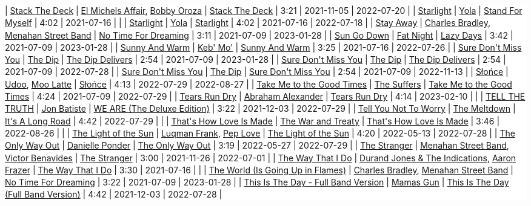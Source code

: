 | [Stack The Deck](https://open.spotify.com/track/7KlAw9Himd2Er1gflw2DML) | [El Michels Affair](https://open.spotify.com/artist/0cLrgpG3pW4MX4nD8h6qCc), [Bobby Oroza](https://open.spotify.com/artist/7DIW7zcnjQFBTMxhK6V2VQ) | [Stack The Deck](https://open.spotify.com/album/1n90dYXUXhGKtENEogNg3C) | 3:21 | 2021-11-05 | 2022-07-20 |
| [Starlight](https://open.spotify.com/track/1R4nFxIiipVTeUSFdOnVIy) | [Yola](https://open.spotify.com/artist/2gqMBdyddvN82dzZt4ZF14) | [Stand For Myself](https://open.spotify.com/album/1aF9Xjtg1d1wwsE4hRAkQV) | 4:02 | 2021-07-16 |  |
| [Starlight](https://open.spotify.com/track/6wq0YV1Mv8ybQi8FyZcHN7) | [Yola](https://open.spotify.com/artist/2gqMBdyddvN82dzZt4ZF14) | [Starlight](https://open.spotify.com/album/5dsUxFUcEdxgmIyaxYo0Ax) | 4:02 | 2021-07-16 | 2022-07-18 |
| [Stay Away](https://open.spotify.com/track/4ml0940tmn92PzmkSb2lwU) | [Charles Bradley](https://open.spotify.com/artist/462T0buQ5ScBUQCRpodDRf), [Menahan Street Band](https://open.spotify.com/artist/1PryMSya1JnSAlcwYawCxp) | [No Time For Dreaming](https://open.spotify.com/album/6llfJp31mi9r7swqmSAwuK) | 3:11 | 2021-07-09 | 2023-01-28 |
| [Sun Go Down](https://open.spotify.com/track/6UJThOHpnTSWu583jJ4dbo) | [Fat Night](https://open.spotify.com/artist/0jUjkZEu17LkjSEQJmcqqi) | [Lazy Days](https://open.spotify.com/album/3dsG1JN1wE7XL5DLuWNKk5) | 3:42 | 2021-07-09 | 2023-01-28 |
| [Sunny And Warm](https://open.spotify.com/track/12I7wlvWuPvMXHJxwfA68l) | [Keb' Mo'](https://open.spotify.com/artist/6iDaoPZVgxrTkndDCisX8F) | [Sunny And Warm](https://open.spotify.com/album/56zBru86m6LhGmC0heS1s8) | 3:25 | 2021-07-16 | 2022-07-26 |
| [Sure Don't Miss You](https://open.spotify.com/track/0lEWIegMNMQ7W1ooB1zWT2) | [The Dip](https://open.spotify.com/artist/2qFOYqFxPaIwEnffVhJhEn) | [The Dip Delivers](https://open.spotify.com/album/5lHdKLwA4NsBMUkX9Wenbm) | 2:54 | 2021-07-09 | 2023-01-28 |
| [Sure Don't Miss You](https://open.spotify.com/track/4k6WZXbHUFEZR02X9FhOuT) | [The Dip](https://open.spotify.com/artist/2qFOYqFxPaIwEnffVhJhEn) | [The Dip Delivers](https://open.spotify.com/album/5NaNDBt0tTh3Y8GiS3zfoI) | 2:54 | 2021-07-09 | 2022-07-28 |
| [Sure Don't Miss You](https://open.spotify.com/track/5SUhvsoXryK7M4OhQXXKVV) | [The Dip](https://open.spotify.com/artist/2qFOYqFxPaIwEnffVhJhEn) | [Sure Don't Miss You](https://open.spotify.com/album/650kATa4wiGNPX25qf6ddb) | 2:54 | 2021-07-09 | 2022-11-13 |
| [Słońce](https://open.spotify.com/track/2fxjOp42W4IL2EdHLa6QOb) | [Udoo](https://open.spotify.com/artist/4MCes2wLaA4tjXUpIdw2PE), [Moo Latte](https://open.spotify.com/artist/3gNjxcKLkMfZYKlLxn0O9F) | [Słońce](https://open.spotify.com/album/5i6q7sPlEGqvzP3IOtWYTb) | 4:13 | 2022-07-29 | 2022-08-27 |
| [Take Me to the Good Times](https://open.spotify.com/track/4VwAIIQDPR3T7EPnzk7Fv1) | [The Suffers](https://open.spotify.com/artist/73ncl3RMnT90eLFhZdO2WU) | [Take Me to the Good Times](https://open.spotify.com/album/6mezbdLjN0nWuCKiG5jgOh) | 4:24 | 2021-07-09 | 2022-07-29 |
| [Tears Run Dry](https://open.spotify.com/track/4nNQHLhhjwAAmcm9Zcrebd) | [Abraham Alexander](https://open.spotify.com/artist/2f6fW5uWhqbEDXDK6IGirN) | [Tears Run Dry](https://open.spotify.com/album/6tOPyaHFIOa9zXDQr5m4cJ) | 4:14 | 2023-02-10 |  |
| [TELL THE TRUTH](https://open.spotify.com/track/4j6PFhmK5mOmZK5H8vkzXF) | [Jon Batiste](https://open.spotify.com/artist/0eRbECAGCLLiTyVXPBRexU) | [WE ARE \(The Deluxe Edition\)](https://open.spotify.com/album/24bfr8pz2nOP8X4WioInsy) | 3:22 | 2021-12-03 | 2022-07-29 |
| [Tell You Not To Worry](https://open.spotify.com/track/4Iq3jFY8xrsnE3MvFIAP33) | [The Meltdown](https://open.spotify.com/artist/6O0WkZMlHi7yqizwsA8uVf) | [It's A Long Road](https://open.spotify.com/album/6apSXr9z4mOLNrFYkeT6Sa) | 4:42 | 2022-07-29 |  |
| [That's How Love Is Made](https://open.spotify.com/track/1BIX2BQa6BroVxG6O97UWk) | [The War and Treaty](https://open.spotify.com/artist/6HhV0jtMMK5HYnYgG0xgtz) | [That's How Love Is Made](https://open.spotify.com/album/7jEsDY3DfzPI2MRJaOyZdP) | 3:46 | 2022-08-26 |  |
| [The Light of the Sun](https://open.spotify.com/track/5o6klEdkcOSbzw9E3iHUYy) | [Luqman Frank](https://open.spotify.com/artist/2n9bS9HE2t5dn4sx6d4uAj), [Pep Love](https://open.spotify.com/artist/4onNLSRXS0x0dZaisdMo4E) | [The Light of the Sun](https://open.spotify.com/album/4uQNBaCXO5UIBiK1zpuny2) | 4:20 | 2022-05-13 | 2022-07-28 |
| [The Only Way Out](https://open.spotify.com/track/11jZy92Tsta5RlH0Fl1vod) | [Danielle Ponder](https://open.spotify.com/artist/5rZUNweztKBI1Xy3XhYHoJ) | [The Only Way Out](https://open.spotify.com/album/22amFHUiEORPhcpQmI4MqL) | 3:19 | 2022-05-27 | 2022-07-29 |
| [The Stranger](https://open.spotify.com/track/0vo6nKF32kZeazSurxo99E) | [Menahan Street Band](https://open.spotify.com/artist/1PryMSya1JnSAlcwYawCxp), [Victor Benavides](https://open.spotify.com/artist/12p9xrCEnZShkXgLpNByT2) | [The Stranger](https://open.spotify.com/album/6bGl9QTgVpeuJUizBAaFVY) | 3:00 | 2021-11-26 | 2022-07-01 |
| [The Way That I Do](https://open.spotify.com/track/6Zx618hMvnGqGnQCSLXVbY) | [Durand Jones & The Indications](https://open.spotify.com/artist/6TVVIyd0fsRDGg6WzHKyTP), [Aaron Frazer](https://open.spotify.com/artist/4dwDVC6lrMINxVBxETE1AB) | [The Way That I Do](https://open.spotify.com/album/0zaFZVRFQoYDlrIwjzrJbz) | 3:30 | 2021-07-16 |  |
| [The World \(Is Going Up in Flames\)](https://open.spotify.com/track/7a5xvCgoD8qFEQmO8Jjvtf) | [Charles Bradley](https://open.spotify.com/artist/462T0buQ5ScBUQCRpodDRf), [Menahan Street Band](https://open.spotify.com/artist/1PryMSya1JnSAlcwYawCxp) | [No Time For Dreaming](https://open.spotify.com/album/6llfJp31mi9r7swqmSAwuK) | 3:22 | 2021-07-09 | 2023-01-28 |
| [This Is The Day \- Full Band Version](https://open.spotify.com/track/75E9k76b255fUk9iSUqkG9) | [Mamas Gun](https://open.spotify.com/artist/09bP40OuEV5tOM1rQnZNxI) | [This Is The Day \(Full Band Version\)](https://open.spotify.com/album/6HIzNiydjxIffCg5TGxwBj) | 4:42 | 2021-12-03 | 2022-07-28 |